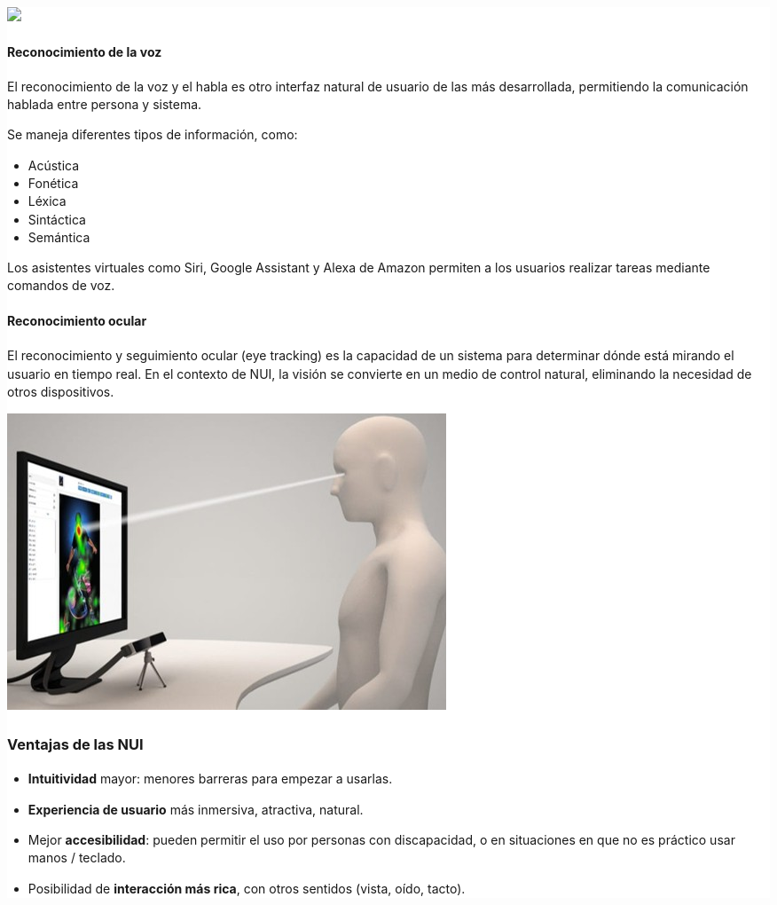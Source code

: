 ![](media/gestual_nui.jpg)


#### Reconocimiento de la voz

El reconocimiento de la voz y el habla es otro interfaz natural de usuario de las más desarrollada, permitiendo la comunicación hablada entre persona y sistema.

Se maneja diferentes tipos de información, como:
- Acústica
- Fonética
- Léxica
- Sintáctica
- Semántica

Los asistentes virtuales como Siri, Google Assistant y Alexa de Amazon permiten a los usuarios realizar tareas mediante comandos de voz.

#### Reconocimiento ocular

El reconocimiento y seguimiento ocular (eye tracking) es la capacidad de un sistema para determinar dónde está mirando el usuario en tiempo real. En el contexto de NUI, la visión se convierte en un medio de control natural, eliminando la necesidad de otros dispositivos.

![](media/ocular_nui.jpg)


### Ventajas de las NUI

- **Intuitividad** mayor: menores barreras para empezar a usarlas. 

- **Experiencia de usuario** más inmersiva, atractiva, natural.

- Mejor **accesibilidad**: pueden permitir el uso por personas con discapacidad, o en situaciones en que no es práctico usar manos / teclado.

- Posibilidad de **interacción más rica**, con otros sentidos (vista, oído, tacto).

